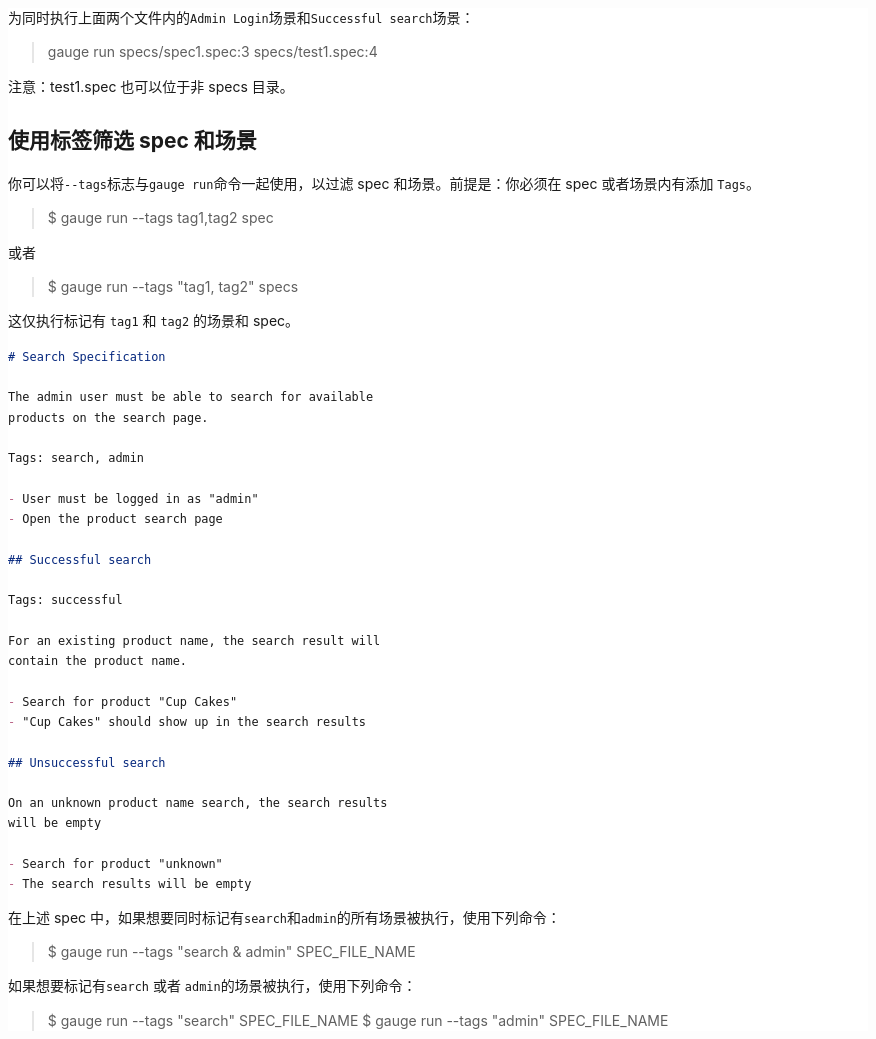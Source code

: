 为同时执行上面两个文件内的`Admin Login`场景和`Successful search`场景：

> gauge run specs/spec1.spec:3 specs/test1.spec:4

注意：test1.spec 也可以位于非 specs 目录。

## 使用标签筛选 spec 和场景

你可以将`--tags`标志与`gauge run`命令一起使用，以过滤 spec 和场景。前提是：你必须在 spec 或者场景内有添加 `Tags`。

> $ gauge run --tags tag1,tag2 spec

或者

> $ gauge run --tags "tag1, tag2" specs

这仅执行标记有 `tag1` 和 `tag2` 的场景和 spec。

```md
# Search Specification

The admin user must be able to search for available
products on the search page.

Tags: search, admin

- User must be logged in as "admin"
- Open the product search page

## Successful search

Tags: successful

For an existing product name, the search result will
contain the product name.

- Search for product "Cup Cakes"
- "Cup Cakes" should show up in the search results

## Unsuccessful search

On an unknown product name search, the search results
will be empty

- Search for product "unknown"
- The search results will be empty
```

在上述 spec 中，如果想要同时标记有`search`和`admin`的所有场景被执行，使用下列命令：

> $ gauge run --tags "search & admin" SPEC_FILE_NAME

如果想要标记有`search` 或者 `admin`的场景被执行，使用下列命令：

> $ gauge run --tags "search" SPEC_FILE_NAME
> $ gauge run --tags "admin" SPEC_FILE_NAME
